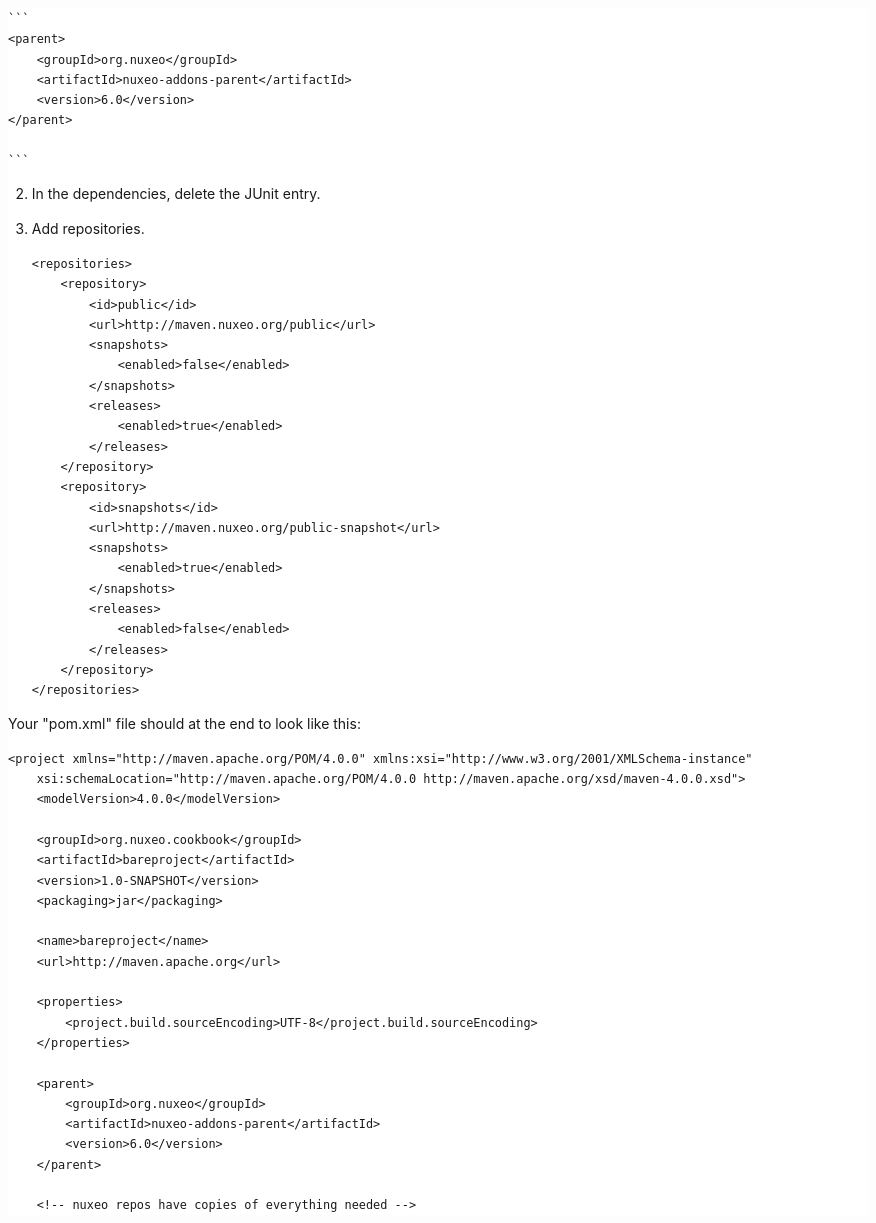     ```
    <parent>
    	<groupId>org.nuxeo</groupId>
    	<artifactId>nuxeo-addons-parent</artifactId>
    	<version>6.0</version>
    </parent>

    ```

2.  In the dependencies, delete the JUnit entry.
3.  Add repositories.

    ```
    <repositories>
    	<repository>
    		<id>public</id>
    		<url>http://maven.nuxeo.org/public</url>
    		<snapshots>
    			<enabled>false</enabled>
    		</snapshots>
    		<releases>
    			<enabled>true</enabled>
    		</releases>
    	</repository>
    	<repository>
    		<id>snapshots</id>
    		<url>http://maven.nuxeo.org/public-snapshot</url>
    		<snapshots>
    			<enabled>true</enabled>
    		</snapshots>
    		<releases>
    			<enabled>false</enabled>
    		</releases>
    	</repository>
    </repositories>

    ```

Your "pom.xml" file should at the end to look like this:

```
<project xmlns="http://maven.apache.org/POM/4.0.0" xmlns:xsi="http://www.w3.org/2001/XMLSchema-instance"
	xsi:schemaLocation="http://maven.apache.org/POM/4.0.0 http://maven.apache.org/xsd/maven-4.0.0.xsd">
	<modelVersion>4.0.0</modelVersion>

	<groupId>org.nuxeo.cookbook</groupId>
	<artifactId>bareproject</artifactId>
	<version>1.0-SNAPSHOT</version>
	<packaging>jar</packaging>

	<name>bareproject</name>
	<url>http://maven.apache.org</url>

	<properties>
		<project.build.sourceEncoding>UTF-8</project.build.sourceEncoding>
	</properties>

	<parent>
		<groupId>org.nuxeo</groupId>
		<artifactId>nuxeo-addons-parent</artifactId>
		<version>6.0</version>
	</parent>

	<!-- nuxeo repos have copies of everything needed -->
```